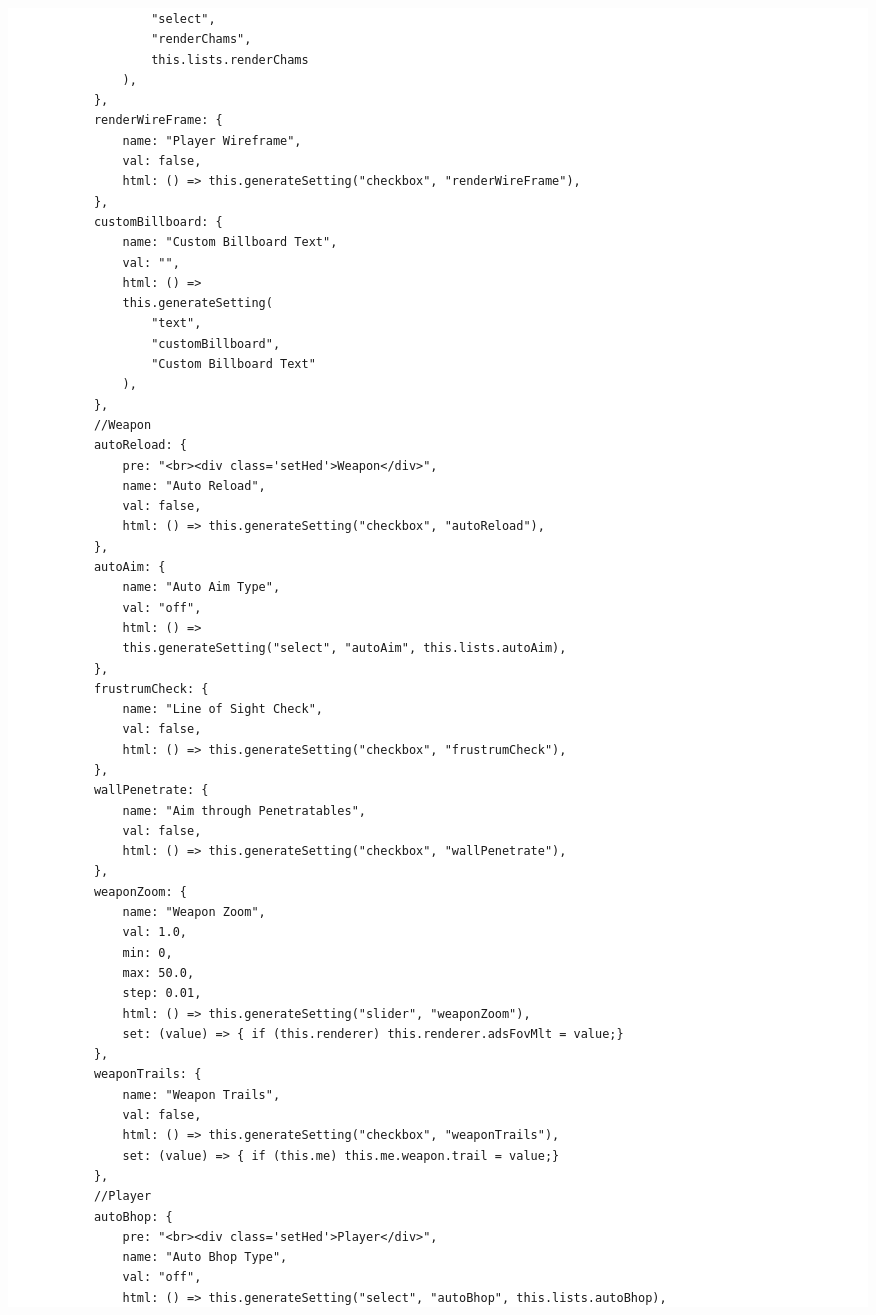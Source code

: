                         "select",
                        "renderChams",
                        this.lists.renderChams
                    ),
                },
                renderWireFrame: {
                    name: "Player Wireframe",
                    val: false,
                    html: () => this.generateSetting("checkbox", "renderWireFrame"),
                },
                customBillboard: {
                    name: "Custom Billboard Text",
                    val: "",
                    html: () =>
                    this.generateSetting(
                        "text",
                        "customBillboard",
                        "Custom Billboard Text"
                    ),
                },
                //Weapon
                autoReload: {
                    pre: "<br><div class='setHed'>Weapon</div>",
                    name: "Auto Reload",
                    val: false,
                    html: () => this.generateSetting("checkbox", "autoReload"),
                },
                autoAim: {
                    name: "Auto Aim Type",
                    val: "off",
                    html: () =>
                    this.generateSetting("select", "autoAim", this.lists.autoAim),
                },
                frustrumCheck: {
                    name: "Line of Sight Check",
                    val: false,
                    html: () => this.generateSetting("checkbox", "frustrumCheck"),
                },
                wallPenetrate: {
                    name: "Aim through Penetratables",
                    val: false,
                    html: () => this.generateSetting("checkbox", "wallPenetrate"),
                },
                weaponZoom: {
                    name: "Weapon Zoom",
                    val: 1.0,
                    min: 0,
                    max: 50.0,
                    step: 0.01,
                    html: () => this.generateSetting("slider", "weaponZoom"),
                    set: (value) => { if (this.renderer) this.renderer.adsFovMlt = value;}
                },
                weaponTrails: {
                    name: "Weapon Trails",
                    val: false,
                    html: () => this.generateSetting("checkbox", "weaponTrails"),
                    set: (value) => { if (this.me) this.me.weapon.trail = value;}
                },
                //Player
                autoBhop: {
                    pre: "<br><div class='setHed'>Player</div>",
                    name: "Auto Bhop Type",
                    val: "off",
                    html: () => this.generateSetting("select", "autoBhop", this.lists.autoBhop),